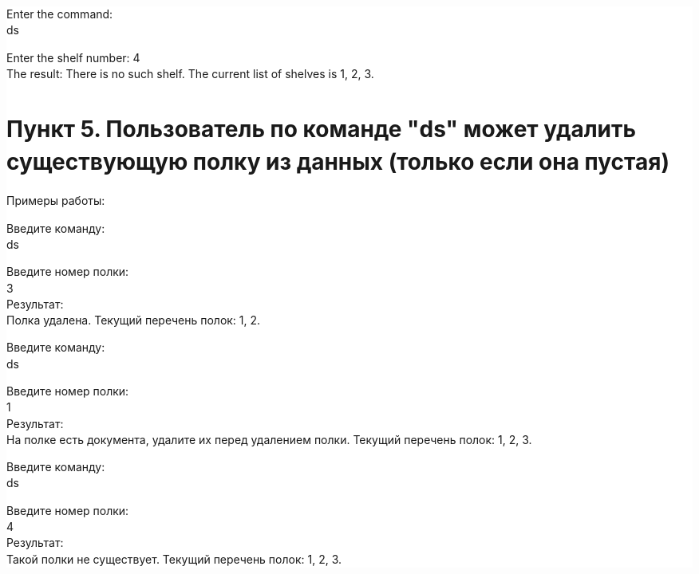 Enter the command:  
ds  

Enter the shelf number:
4  
The result:
There is no such shelf. The current list of shelves is 1, 2, 3.

# Пункт 5. Пользователь по команде "ds" может удалить существующую полку из данных (только если она пустая)
Примеры работы:  

Введите команду:  
ds  

Введите номер полки:  
3  
Результат:  
Полка удалена. Текущий перечень полок: 1, 2.  

Введите команду:  
ds  
  
Введите номер полки:  
1  
Результат:  
На полке есть документа, удалите их перед удалением полки. Текущий перечень полок: 1, 2, 3.  

Введите команду:  
ds  

Введите номер полки:  
4  
Результат:  
Такой полки не существует. Текущий перечень полок: 1, 2, 3.  
